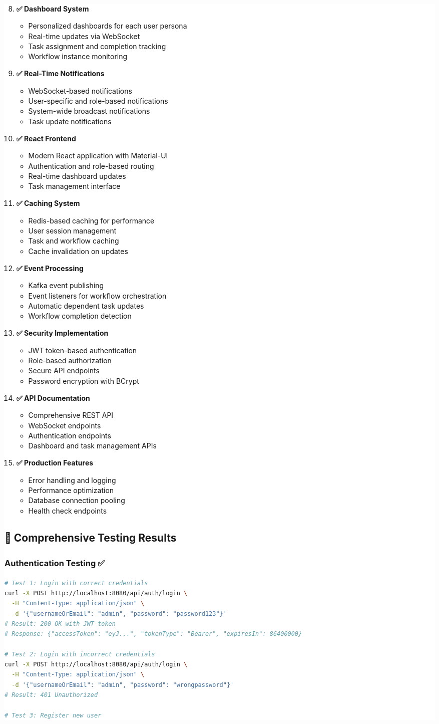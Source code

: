 8. **✅ Dashboard System**
   - Personalized dashboards for each user persona
   - Real-time updates via WebSocket
   - Task assignment and completion tracking
   - Workflow instance monitoring

9. **✅ Real-Time Notifications**
   - WebSocket-based notifications
   - User-specific and role-based notifications
   - System-wide broadcast notifications
   - Task update notifications

10. **✅ React Frontend**
    - Modern React application with Material-UI
    - Authentication and role-based routing
    - Real-time dashboard updates
    - Task management interface

11. **✅ Caching System**
    - Redis-based caching for performance
    - User session management
    - Task and workflow caching
    - Cache invalidation on updates

12. **✅ Event Processing**
    - Kafka event publishing
    - Event listeners for workflow orchestration
    - Automatic dependent task updates
    - Workflow completion detection

13. **✅ Security Implementation**
    - JWT token-based authentication
    - Role-based authorization
    - Secure API endpoints
    - Password encryption with BCrypt

14. **✅ API Documentation**
    - Comprehensive REST API
    - WebSocket endpoints
    - Authentication endpoints
    - Dashboard and task management APIs

15. **✅ Production Features**
    - Error handling and logging
    - Performance optimization
    - Database connection pooling
    - Health check endpoints

## 🧪 Comprehensive Testing Results

### Authentication Testing ✅
```bash
# Test 1: Login with correct credentials
curl -X POST http://localhost:8080/api/auth/login \
  -H "Content-Type: application/json" \
  -d '{"usernameOrEmail": "admin", "password": "password123"}'
# Result: 200 OK with JWT token
# Response: {"accessToken": "eyJ...", "tokenType": "Bearer", "expiresIn": 86400000}

# Test 2: Login with incorrect credentials
curl -X POST http://localhost:8080/api/auth/login \
  -H "Content-Type: application/json" \
  -d '{"usernameOrEmail": "admin", "password": "wrongpassword"}'
# Result: 401 Unauthorized

# Test 3: Register new user
```